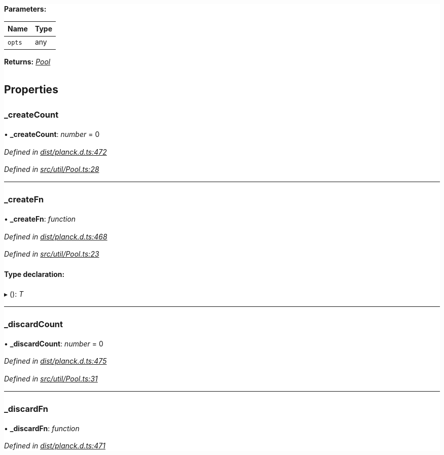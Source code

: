 **Parameters:**

Name | Type |
------ | ------ |
`opts` | any |

**Returns:** *[Pool](pool.md)*

## Properties

###  _createCount

• **_createCount**: *number* = 0

*Defined in [dist/planck.d.ts:472](https://github.com/shakiba/planck.js/blob/6a5d3be/dist/planck.d.ts#L472)*

*Defined in [src/util/Pool.ts:28](https://github.com/shakiba/planck.js/blob/6a5d3be/src/util/Pool.ts#L28)*

___

###  _createFn

• **_createFn**: *function*

*Defined in [dist/planck.d.ts:468](https://github.com/shakiba/planck.js/blob/6a5d3be/dist/planck.d.ts#L468)*

*Defined in [src/util/Pool.ts:23](https://github.com/shakiba/planck.js/blob/6a5d3be/src/util/Pool.ts#L23)*

#### Type declaration:

▸ (): *T*

___

###  _discardCount

• **_discardCount**: *number* = 0

*Defined in [dist/planck.d.ts:475](https://github.com/shakiba/planck.js/blob/6a5d3be/dist/planck.d.ts#L475)*

*Defined in [src/util/Pool.ts:31](https://github.com/shakiba/planck.js/blob/6a5d3be/src/util/Pool.ts#L31)*

___

###  _discardFn

• **_discardFn**: *function*

*Defined in [dist/planck.d.ts:471](https://github.com/shakiba/planck.js/blob/6a5d3be/dist/planck.d.ts#L471)*

